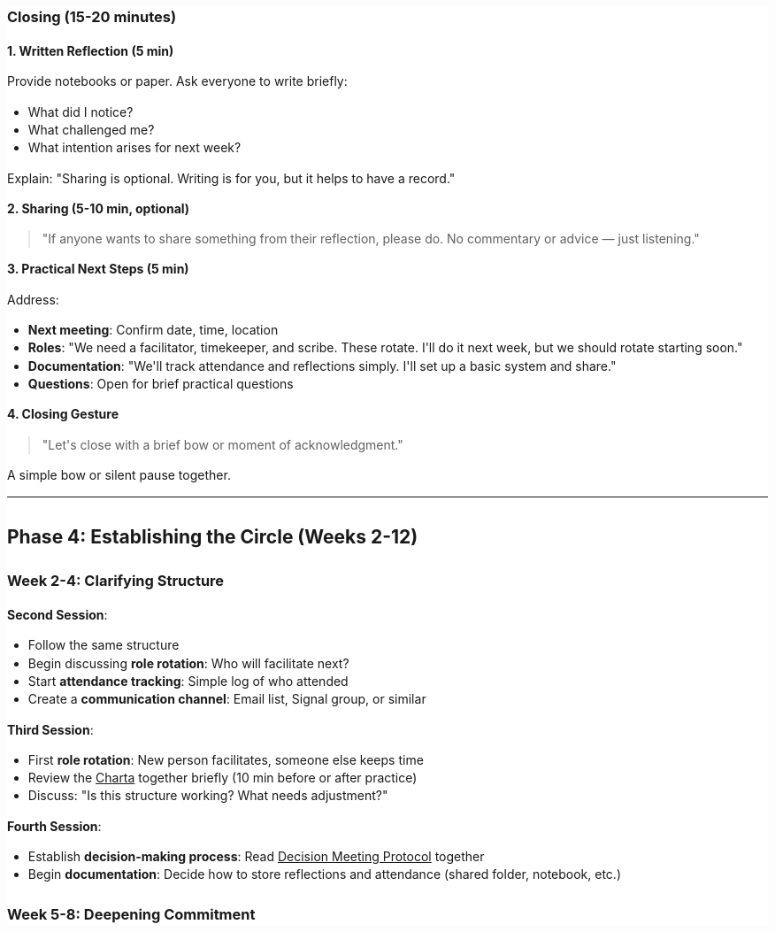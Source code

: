 ### Closing (15-20 minutes)

**1. Written Reflection (5 min)**

Provide notebooks or paper. Ask everyone to write briefly:
- What did I notice?
- What challenged me?
- What intention arises for next week?

Explain: "Sharing is optional. Writing is for you, but it helps to have a record."

**2. Sharing (5-10 min, optional)**

> "If anyone wants to share something from their reflection, please do. No commentary or advice — just listening."

**3. Practical Next Steps (5 min)**

Address:
- **Next meeting**: Confirm date, time, location
- **Roles**: "We need a facilitator, timekeeper, and scribe. These rotate. I'll do it next week, but we should rotate starting soon."
- **Documentation**: "We'll track attendance and reflections simply. I'll set up a basic system and share."
- **Questions**: Open for brief practical questions

**4. Closing Gesture**

> "Let's close with a brief bow or moment of acknowledgment."

A simple bow or silent pause together.

---

## Phase 4: Establishing the Circle (Weeks 2-12)

### Week 2-4: Clarifying Structure

**Second Session**:
- Follow the same structure
- Begin discussing **role rotation**: Who will facilitate next?
- Start **attendance tracking**: Simple log of who attended
- Create a **communication channel**: Email list, Signal group, or similar

**Third Session**:
- First **role rotation**: New person facilitates, someone else keeps time
- Review the [Charta](CHARTA.md) together briefly (10 min before or after practice)
- Discuss: "Is this structure working? What needs adjustment?"

**Fourth Session**:
- Establish **decision-making process**: Read [Decision Meeting Protocol](DECISION_MEETING_PROTOCOL.md) together
- Begin **documentation**: Decide how to store reflections and attendance (shared folder, notebook, etc.)

### Week 5-8: Deepening Commitment
